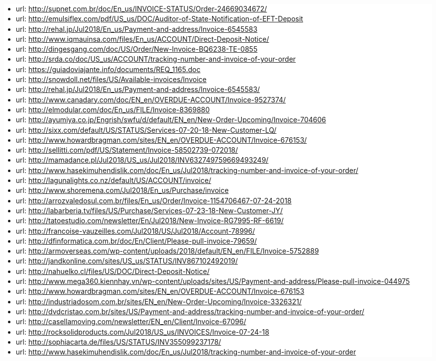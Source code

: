 * url: http://supnet.com.br/doc/En_us/INVOICE-STATUS/Order-24669034672/
* url: http://emulsiflex.com/pdf/US_us/DOC/Auditor-of-State-Notification-of-EFT-Deposit
* url: http://rehal.jp/Jul2018/En_us/Payment-and-address/Invoice-6545583
* url: http://www.iqmauinsa.com/files/En_us/ACCOUNT/Direct-Deposit-Notice/
* url: http://dingesgang.com/doc/US/Order/New-Invoice-BQ6238-TE-0855
* url: http://srda.co/doc/US_us/ACCOUNT/tracking-number-and-invoice-of-your-order
* url: https://guiadoviajante.info/documents/REQ_1165.doc
* url: http://snowdoll.net/files/US/Available-invoices/Invoice
* url: http://rehal.jp/Jul2018/En_us/Payment-and-address/Invoice-6545583/
* url: http://www.canadary.com/doc/EN_en/OVERDUE-ACCOUNT/Invoice-9527374/
* url: http://elmodular.com/doc/En_us/FILE/Invoice-8369880
* url: http://ayumiya.co.jp/Engrish/swfu/d/default/EN_en/New-Order-Upcoming/Invoice-704606
* url: http://sixx.com/default/US/STATUS/Services-07-20-18-New-Customer-LQ/
* url: http://www.howardbragman.com/sites/EN_en/OVERDUE-ACCOUNT/Invoice-676153/
* url: http://sellitti.com/pdf/US/Statement/Invoice-58502739-072018/
* url: http://mamadance.pl/Jul2018/US_us/Jul2018/INV632749759669493249/
* url: http://www.hasekimuhendislik.com/doc/En_us/Jul2018/tracking-number-and-invoice-of-your-order/
* url: http://lagunalights.co.nz/default/US/ACCOUNT/invoice/
* url: http://www.shoremena.com/Jul2018/En_us/Purchase/invoice
* url: http://arrozvaledosul.com.br/files/En_us/Order/Invoice-1154706467-07-24-2018
* url: http://labarberia.tv/files/US/Purchase/Services-07-23-18-New-Customer-JY/
* url: http://tatoestudio.com/newsletter/En/Jul2018/New-Invoice-RG7995-RF-6619/
* url: http://francoise-vauzeilles.com/Jul2018/US/Jul2018/Account-78996/
* url: http://dfinformatica.com.br/doc/En/Client/Please-pull-invoice-79659/
* url: http://armoverseas.com/wp-content/uploads/2018/default/EN_en/FILE/Invoice-5752889
* url: http://jandkonline.com/sites/US_us/STATUS/INV867102492019/
* url: http://nahuelko.cl/files/US/DOC/Direct-Deposit-Notice/
* url: http://www.mega360.kiennhay.vn/wp-content/uploads/sites/US/Payment-and-address/Please-pull-invoice-044975
* url: http://www.howardbragman.com/sites/EN_en/OVERDUE-ACCOUNT/Invoice-676153
* url: http://industriadosom.com.br/sites/EN_en/New-Order-Upcoming/Invoice-3326321/
* url: http://dvdcristao.com.br/sites/US/Payment-and-address/tracking-number-and-invoice-of-your-order/
* url: http://casellamoving.com/newsletter/EN_en/Client/Invoice-67096/
* url: http://rocksolidproducts.com/Jul2018/US_us/INVOICES/Invoice-07-24-18
* url: http://sophiacarta.de/files/US/STATUS/INV355099237178/
* url: http://www.hasekimuhendislik.com/doc/En_us/Jul2018/tracking-number-and-invoice-of-your-order
